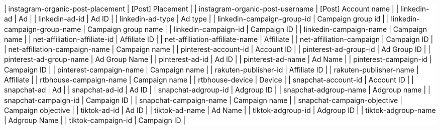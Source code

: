 | instagram-organic-post-placement | \[Post] Placement | 
| instagram-organic-post-username | \[Post] Account name | 
| linkedin-ad | Ad | 
| linkedin-ad-id | Ad ID | 
| linkedin-ad-type | Ad type | 
| linkedin-campaign-group-id | Campaign group id | 
| linkedin-campaign-group-name | Campaign group name | 
| linkedin-campaign-id | Campaign ID | 
| linkedin-campaign-name | Campaign name | 
| net-affiliation-affiliate-id | Affiliate ID | 
| net-affiliation-affiliate-name | Affiliate | 
| net-affiliation-campaign | Campaign ID | 
| net-affiliation-campaign-name | Campaign name | 
| pinterest-account-id | Account ID | 
| pinterest-ad-group-id | Ad Group ID | 
| pinterest-ad-group-name | Ad Group Name | 
| pinterest-ad-id | Ad ID | 
| pinterest-ad-name | Ad Name | 
| pinterest-campaign-id | Campaign ID | 
| pinterest-campaign-name | Campaign name | 
| rakuten-publisher-id | Affiliate ID | 
| rakuten-publisher-name | Affiliate | 
| rtbhouse-campaign-name | Campaign name | 
| rtbhouse-device | Device | 
| snapchat-account-id | Account ID | 
| snapchat-ad | Ad | 
| snapchat-ad-id | Ad ID | 
| snapchat-adgroup-id | Adgroup ID | 
| snapchat-adgroup-name | Adgroup name | 
| snapchat-campaign-id | Campaign ID | 
| snapchat-campaign-name | Campaign name | 
| snapchat-campaign-objective | Campaign objective | 
| tiktok-ad-id | Ad ID | 
| tiktok-ad-name | Ad Name | 
| tiktok-adgroup-id | Adgroup ID | 
| tiktok-adgroup-name | Adgroup Name | 
| tiktok-campaign-id | Campaign ID | 